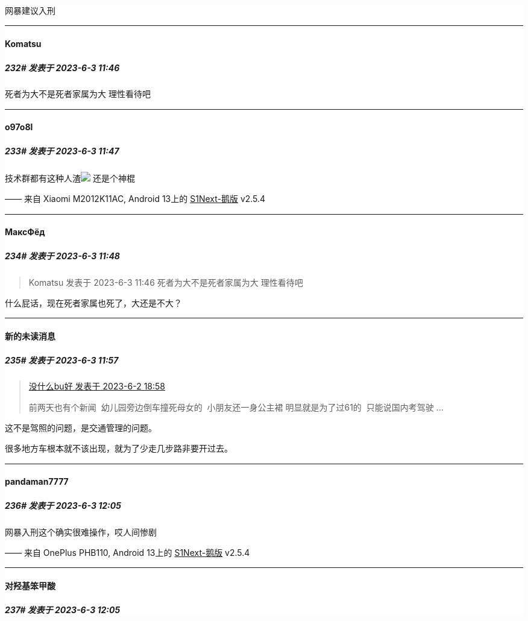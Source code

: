 网暴建议入刑

*****

####  Komatsu  
##### 232#       发表于 2023-6-3 11:46

死者为大不是死者家属为大 理性看待吧 

*****

####  o97o8l  
##### 233#       发表于 2023-6-3 11:47

技术群都有这种人渣<img src="https://p.sda1.dev/11/d630ca8fad3db463a7aa5226c8684912/CMP_20230603114705471.jpg" referrerpolicy="no-referrer">
还是个神棍

—— 来自 Xiaomi M2012K11AC, Android 13上的 [S1Next-鹅版](https://github.com/ykrank/S1-Next/releases) v2.5.4

*****

####  МаксФёд  
##### 234#       发表于 2023-6-3 11:48

<blockquote>Komatsu 发表于 2023-6-3 11:46
死者为大不是死者家属为大 理性看待吧</blockquote>
什么屁话，现在死者家属也死了，大还是不大？


*****

####  新的未读消息  
##### 235#       发表于 2023-6-3 11:57

<blockquote><a href="httphttps://bbs.saraba1st.com/2b/forum.php?mod=redirect&amp;goto=findpost&amp;pid=61094378&amp;ptid=2138092" target="_blank">没什么bu好 发表于 2023-6-2 18:58</a>

前两天也有个新闻  幼儿园旁边倒车撞死母女的  小朋友还一身公主裙 明显就是为了过61的  只能说国内考驾驶 ...</blockquote>
这不是驾照的问题，是交通管理的问题。

很多地方车根本就不该出现，就为了少走几步路非要开过去。


*****

####  pandaman7777  
##### 236#       发表于 2023-6-3 12:05

网暴入刑这个确实很难操作，哎人间惨剧

—— 来自 OnePlus PHB110, Android 13上的 [S1Next-鹅版](https://github.com/ykrank/S1-Next/releases) v2.5.4

*****

####  对羟基笨甲酸  
##### 237#       发表于 2023-6-3 12:05
